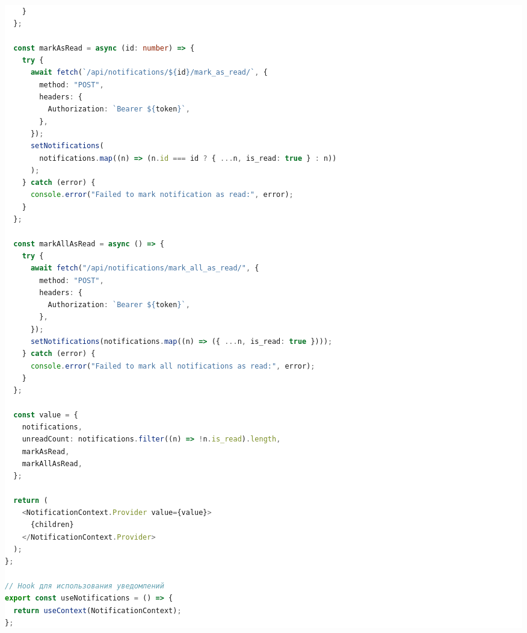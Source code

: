 ```typescript
    }
  };

  const markAsRead = async (id: number) => {
    try {
      await fetch(`/api/notifications/${id}/mark_as_read/`, {
        method: "POST",
        headers: {
          Authorization: `Bearer ${token}`,
        },
      });
      setNotifications(
        notifications.map((n) => (n.id === id ? { ...n, is_read: true } : n))
      );
    } catch (error) {
      console.error("Failed to mark notification as read:", error);
    }
  };

  const markAllAsRead = async () => {
    try {
      await fetch("/api/notifications/mark_all_as_read/", {
        method: "POST",
        headers: {
          Authorization: `Bearer ${token}`,
        },
      });
      setNotifications(notifications.map((n) => ({ ...n, is_read: true })));
    } catch (error) {
      console.error("Failed to mark all notifications as read:", error);
    }
  };

  const value = {
    notifications,
    unreadCount: notifications.filter((n) => !n.is_read).length,
    markAsRead,
    markAllAsRead,
  };

  return (
    <NotificationContext.Provider value={value}>
      {children}
    </NotificationContext.Provider>
  );
};

// Hook для использования уведомлений
export const useNotifications = () => {
  return useContext(NotificationContext);
};
```
